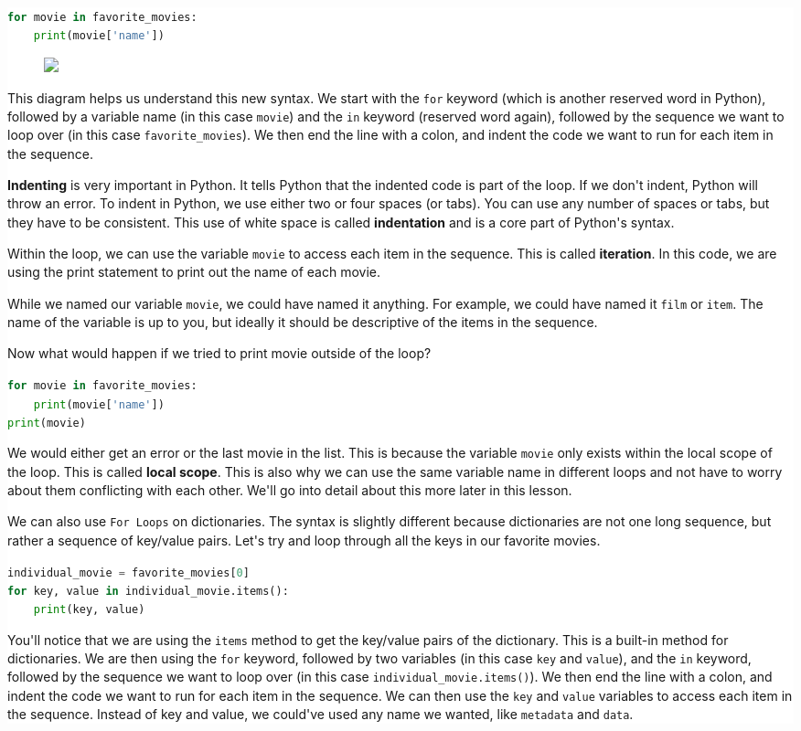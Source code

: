 ```python
for movie in favorite_movies:
    print(movie['name'])
```

<figure>
    <a href="https://www.learnbyexample.org/wp-content/uploads/python/Python-for-Loop-Syntax.png">
    <img src="https://www.learnbyexample.org/wp-content/uploads/python/Python-for-Loop-Syntax.png" class="image-popup">
    </a>
</figure>

This diagram helps us understand this new syntax. We start with the `for` keyword (which is another reserved word in Python), followed by a variable name (in this case `movie`) and the `in` keyword (reserved word again), followed by the sequence we want to loop over (in this case `favorite_movies`). We then end the line with a colon, and indent the code we want to run for each item in the sequence.

**Indenting** is very important in Python. It tells Python that the indented code is part of the loop. If we don't indent, Python will throw an error. To indent in Python, we use either two or four spaces (or tabs). You can use any number of spaces or tabs, but they have to be consistent. This use of white space is called **indentation** and is a core part of Python's syntax.

Within the loop, we can use the variable `movie` to access each item in the sequence. This is called **iteration**. In this code, we are using the print statement to print out the name of each movie.

While we named our variable `movie`, we could have named it anything. For example, we could have named it `film` or `item`. The name of the variable is up to you, but ideally it should be descriptive of the items in the sequence.

Now what would happen if we tried to print movie outside of the loop?

```python
for movie in favorite_movies:
    print(movie['name'])
print(movie)
```

We would either get an error or the last movie in the list. This is because the variable `movie` only exists within the local scope of the loop. This is called **local scope**. This is also why we can use the same variable name in different loops and not have to worry about them conflicting with each other. We'll go into detail about this more later in this lesson.

We can also use `For Loops` on dictionaries. The syntax is slightly different because dictionaries are not one long sequence, but rather a sequence of key/value pairs. Let's try and loop through all the keys in our favorite movies.

```python
individual_movie = favorite_movies[0]
for key, value in individual_movie.items():
    print(key, value)   
```

You'll notice that we are using the `items` method to get the key/value pairs of the dictionary. This is a built-in method for dictionaries. We are then using the `for` keyword, followed by two variables (in this case `key` and `value`), and the `in` keyword, followed by the sequence we want to loop over (in this case `individual_movie.items()`). We then end the line with a colon, and indent the code we want to run for each item in the sequence. We can then use the `key` and `value` variables to access each item in the sequence. Instead of key and value, we could've used any name we wanted, like `metadata` and `data`.
